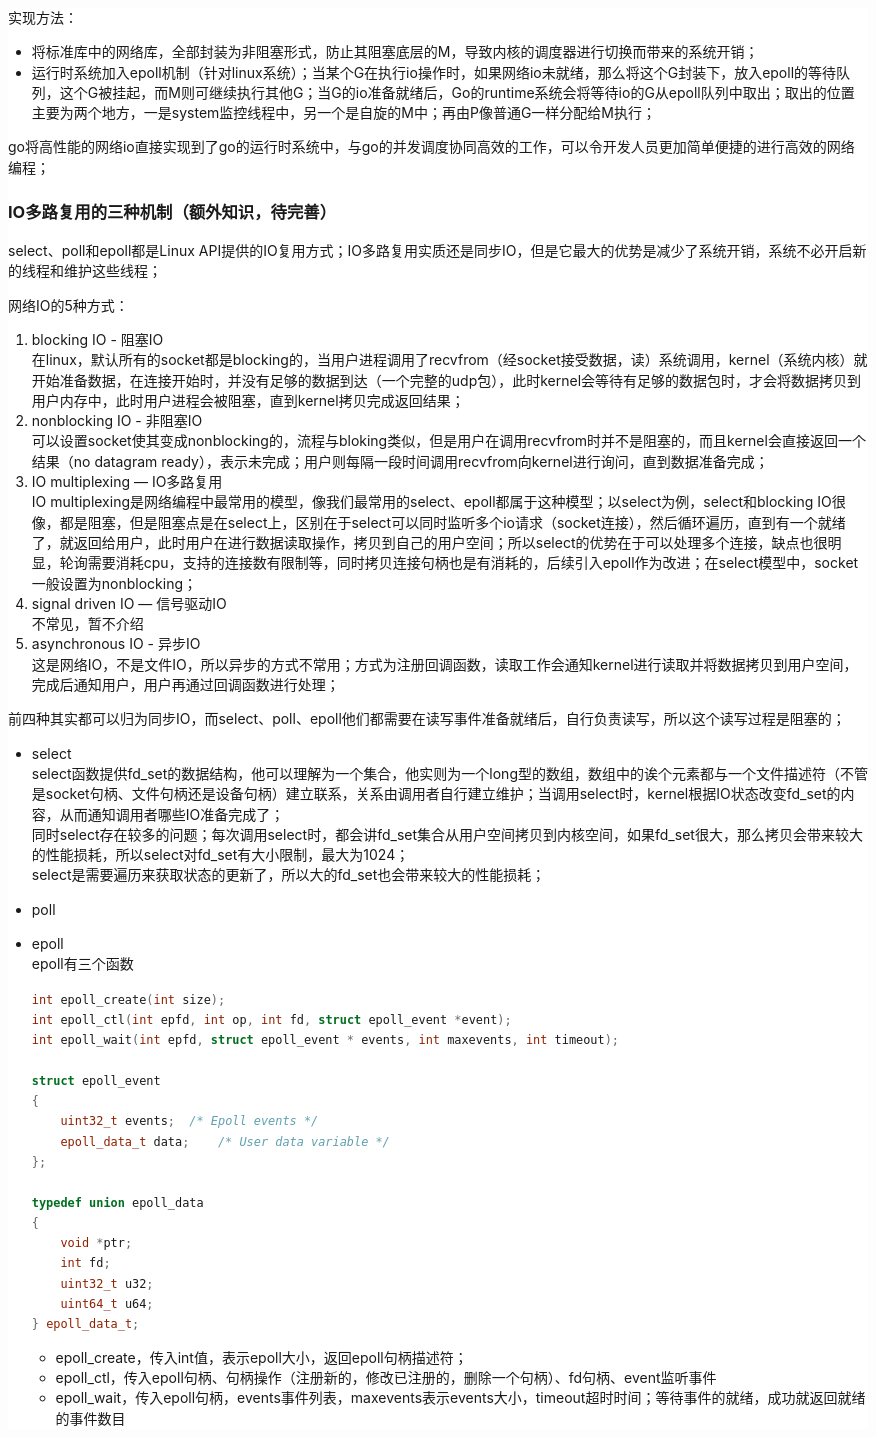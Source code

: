 实现方法：
+ 将标准库中的网络库，全部封装为非阻塞形式，防止其阻塞底层的M，导致内核的调度器进行切换而带来的系统开销；
+ 运行时系统加入epoll机制（针对linux系统）；当某个G在执行io操作时，如果网络io未就绪，那么将这个G封装下，放入epoll的等待队列，这个G被挂起，而M则可继续执行其他G；当G的io准备就绪后，Go的runtime系统会将等待io的G从epoll队列中取出；取出的位置主要为两个地方，一是system监控线程中，另一个是自旋的M中；再由P像普通G一样分配给M执行；

go将高性能的网络io直接实现到了go的运行时系统中，与go的并发调度协同高效的工作，可以令开发人员更加简单便捷的进行高效的网络编程；

### IO多路复用的三种机制（额外知识，待完善）

select、poll和epoll都是Linux API提供的IO复用方式；IO多路复用实质还是同步IO，但是它最大的优势是减少了系统开销，系统不必开启新的线程和维护这些线程；

网络IO的5种方式：
1. blocking IO - 阻塞IO<br>
在linux，默认所有的socket都是blocking的，当用户进程调用了recvfrom（经socket接受数据，读）系统调用，kernel（系统内核）就开始准备数据，在连接开始时，并没有足够的数据到达（一个完整的udp包），此时kernel会等待有足够的数据包时，才会将数据拷贝到用户内存中，此时用户进程会被阻塞，直到kernel拷贝完成返回结果；
2. nonblocking IO - 非阻塞IO<br>
可以设置socket使其变成nonblocking的，流程与bloking类似，但是用户在调用recvfrom时并不是阻塞的，而且kernel会直接返回一个结果（no datagram ready），表示未完成；用户则每隔一段时间调用recvfrom向kernel进行询问，直到数据准备完成；
3. IO multiplexing — IO多路复用<br>
IO multiplexing是网络编程中最常用的模型，像我们最常用的select、epoll都属于这种模型；以select为例，select和blocking IO很像，都是阻塞，但是阻塞点是在select上，区别在于select可以同时监听多个io请求（socket连接），然后循环遍历，直到有一个就绪了，就返回给用户，此时用户在进行数据读取操作，拷贝到自己的用户空间；所以select的优势在于可以处理多个连接，缺点也很明显，轮询需要消耗cpu，支持的连接数有限制等，同时拷贝连接句柄也是有消耗的，后续引入epoll作为改进；在select模型中，socket一般设置为nonblocking；
4. signal driven IO — 信号驱动IO<br>
不常见，暂不介绍
5. asynchronous IO - 异步IO<br>
这是网络IO，不是文件IO，所以异步的方式不常用；方式为注册回调函数，读取工作会通知kernel进行读取并将数据拷贝到用户空间，完成后通知用户，用户再通过回调函数进行处理；

前四种其实都可以归为同步IO，而select、poll、epoll他们都需要在读写事件准备就绪后，自行负责读写，所以这个读写过程是阻塞的；

+ select<br>
select函数提供fd_set的数据结构，他可以理解为一个集合，他实则为一个long型的数组，数组中的诶个元素都与一个文件描述符（不管是socket句柄、文件句柄还是设备句柄）建立联系，关系由调用者自行建立维护；当调用select时，kernel根据IO状态改变fd_set的内容，从而通知调用者哪些IO准备完成了；<br>
同时select存在较多的问题；每次调用select时，都会讲fd_set集合从用户空间拷贝到内核空间，如果fd_set很大，那么拷贝会带来较大的性能损耗，所以select对fd_set有大小限制，最大为1024；<br>
select是需要遍历来获取状态的更新了，所以大的fd_set也会带来较大的性能损耗；

+ poll<br>

+ epoll<br>epoll有三个函数
    ```c++
    int epoll_create(int size);
    int epoll_ctl(int epfd, int op, int fd, struct epoll_event *event);
    int epoll_wait(int epfd, struct epoll_event * events, int maxevents, int timeout);

    struct epoll_event
    {
        uint32_t events;  /* Epoll events */
        epoll_data_t data;    /* User data variable */
    };

    typedef union epoll_data
    {
        void *ptr;
        int fd;
        uint32_t u32;
        uint64_t u64;
    } epoll_data_t;
    ```
    + epoll_create，传入int值，表示epoll大小，返回epoll句柄描述符；
    + epoll_ctl，传入epoll句柄、句柄操作（注册新的，修改已注册的，删除一个句柄）、fd句柄、event监听事件
    + epoll_wait，传入epoll句柄，events事件列表，maxevents表示events大小，timeout超时时间；等待事件的就绪，成功就返回就绪的事件数目

